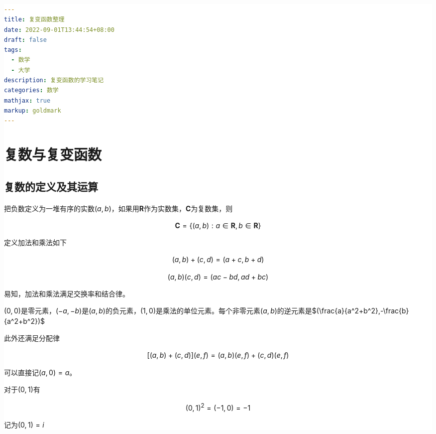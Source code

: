 ```yaml
---
title: 复变函数整理
date: 2022-09-01T13:44:54+08:00
draft: false
tags:
  - 数学
  - 大学
description: 复变函数的学习笔记
categories: 数学
mathjax: true
markup: goldmark
---
```


# 复数与复变函数

## 复数的定义及其运算

把负数定义为一堆有序的实数$(a,b)$，如果用$\bm R$作为实数集，$\bm C$为复数集，则

$$
\bm C = \{(a,b):a\in\bm R,b\in\bm R\}
$$

定义加法和乘法如下

$$
(a,b)+(c,d)=(a+c,b+d)
$$

$$
(a,b)(c,d)=(ac-bd,ad+bc)
$$

易知，加法和乘法满足交换率和结合律。

$(0,0)$是零元素，$(-a,-b)$是$(a,b)$的负元素，$(1,0)$是乘法的单位元素。每个非零元素$(a,b)$的逆元素是$(\frac{a}{a^2+b^2},-\frac{b}{a^2+b^2})$

此外还满足分配律

$$
[(a,b)+(c,d)](e,f) = (a,b)(e,f)+(c,d)(e,f)
$$

可以直接记$(a,0)=a$。

对于$(0,1)$有

$$
(0,1)^2=(-1,0)=-1
$$

记为$(0,1)=i$
